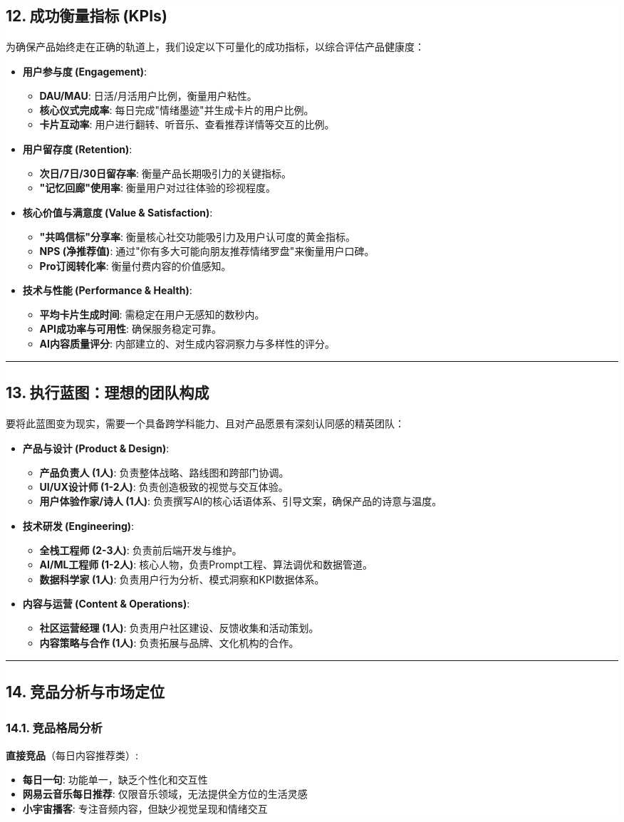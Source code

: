 
## 12. 成功衡量指标 (KPIs)

为确保产品始终走在正确的轨道上，我们设定以下可量化的成功指标，以综合评估产品健康度：

-   **用户参与度 (Engagement)**:
    -   **DAU/MAU**: 日活/月活用户比例，衡量用户粘性。
    -   **核心仪式完成率**: 每日完成"情绪墨迹"并生成卡片的用户比例。
    -   **卡片互动率**: 用户进行翻转、听音乐、查看推荐详情等交互的比例。

-   **用户留存度 (Retention)**:
    -   **次日/7日/30日留存率**: 衡量产品长期吸引力的关键指标。
    -   **"记忆回廊"使用率**: 衡量用户对过往体验的珍视程度。

-   **核心价值与满意度 (Value & Satisfaction)**:
    -   **"共鸣信标"分享率**: 衡量核心社交功能吸引力及用户认可度的黄金指标。
    -   **NPS (净推荐值)**: 通过"你有多大可能向朋友推荐情绪罗盘"来衡量用户口碑。
    -   **Pro订阅转化率**: 衡量付费内容的价值感知。

-   **技术与性能 (Performance & Health)**:
    -   **平均卡片生成时间**: 需稳定在用户无感知的数秒内。
    -   **API成功率与可用性**: 确保服务稳定可靠。
    -   **AI内容质量评分**: 内部建立的、对生成内容洞察力与多样性的评分。

---

## 13. 执行蓝图：理想的团队构成

要将此蓝图变为现实，需要一个具备跨学科能力、且对产品愿景有深刻认同感的精英团队：

-   **产品与设计 (Product & Design)**:
    -   **产品负责人 (1人)**: 负责整体战略、路线图和跨部门协调。
    -   **UI/UX设计师 (1-2人)**: 负责创造极致的视觉与交互体验。
    -   **用户体验作家/诗人 (1人)**: 负责撰写AI的核心话语体系、引导文案，确保产品的诗意与温度。

-   **技术研发 (Engineering)**:
    -   **全栈工程师 (2-3人)**: 负责前后端开发与维护。
    -   **AI/ML工程师 (1-2人)**: 核心人物，负责Prompt工程、算法调优和数据管道。
    -   **数据科学家 (1人)**: 负责用户行为分析、模式洞察和KPI数据体系。

-   **内容与运营 (Content & Operations)**:
    -   **社区运营经理 (1人)**: 负责用户社区建设、反馈收集和活动策划。
    -   **内容策略与合作 (1人)**: 负责拓展与品牌、文化机构的合作。

---

## 14. 竞品分析与市场定位

### 14.1. 竞品格局分析
**直接竞品**（每日内容推荐类）:
- **每日一句**: 功能单一，缺乏个性化和交互性
- **网易云音乐每日推荐**: 仅限音乐领域，无法提供全方位的生活灵感
- **小宇宙播客**: 专注音频内容，但缺少视觉呈现和情绪交互
